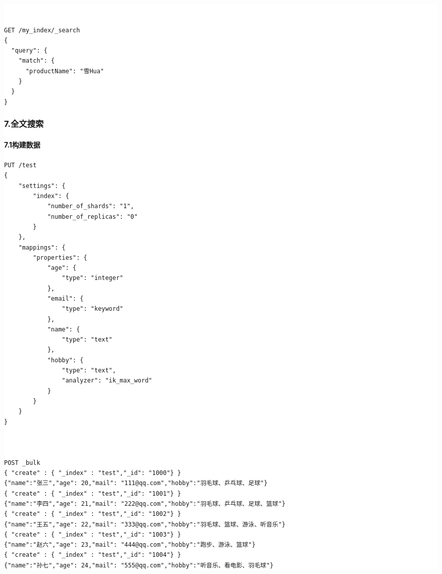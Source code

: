 ```


GET /my_index/_search
{
  "query": {
    "match": {
      "productName": "雪Hua"
    }
  }
}
```

### 7.全文搜索

#### 7.1构建数据
```
PUT /test
{
	"settings": {
		"index": {
			"number_of_shards": "1",
			"number_of_replicas": "0"
		}
	},
	"mappings": {
		"properties": {
			"age": {
				"type": "integer"
			},
			"email": {
				"type": "keyword"
			},
			"name": {
				"type": "text"
			},
			"hobby": {
				"type": "text",
				"analyzer": "ik_max_word"
			}
		}
	}
}



POST _bulk
{ "create" : { "_index" : "test","_id": "1000"} }
{"name":"张三","age": 20,"mail": "111@qq.com","hobby":"羽毛球、乒乓球、足球"}
{ "create" : { "_index" : "test","_id": "1001"} }
{"name":"李四","age": 21,"mail": "222@qq.com","hobby":"羽毛球、乒乓球、足球、篮球"}
{ "create" : { "_index" : "test","_id": "1002"} }
{"name":"王五","age": 22,"mail": "333@qq.com","hobby":"羽毛球、篮球、游泳、听音乐"}
{ "create" : { "_index" : "test","_id": "1003"} }
{"name":"赵六","age": 23,"mail": "444@qq.com","hobby":"跑步、游泳、篮球"}
{ "create" : { "_index" : "test","_id": "1004"} }
{"name":"孙七","age": 24,"mail": "555@qq.com","hobby":"听音乐、看电影、羽毛球"}
```
